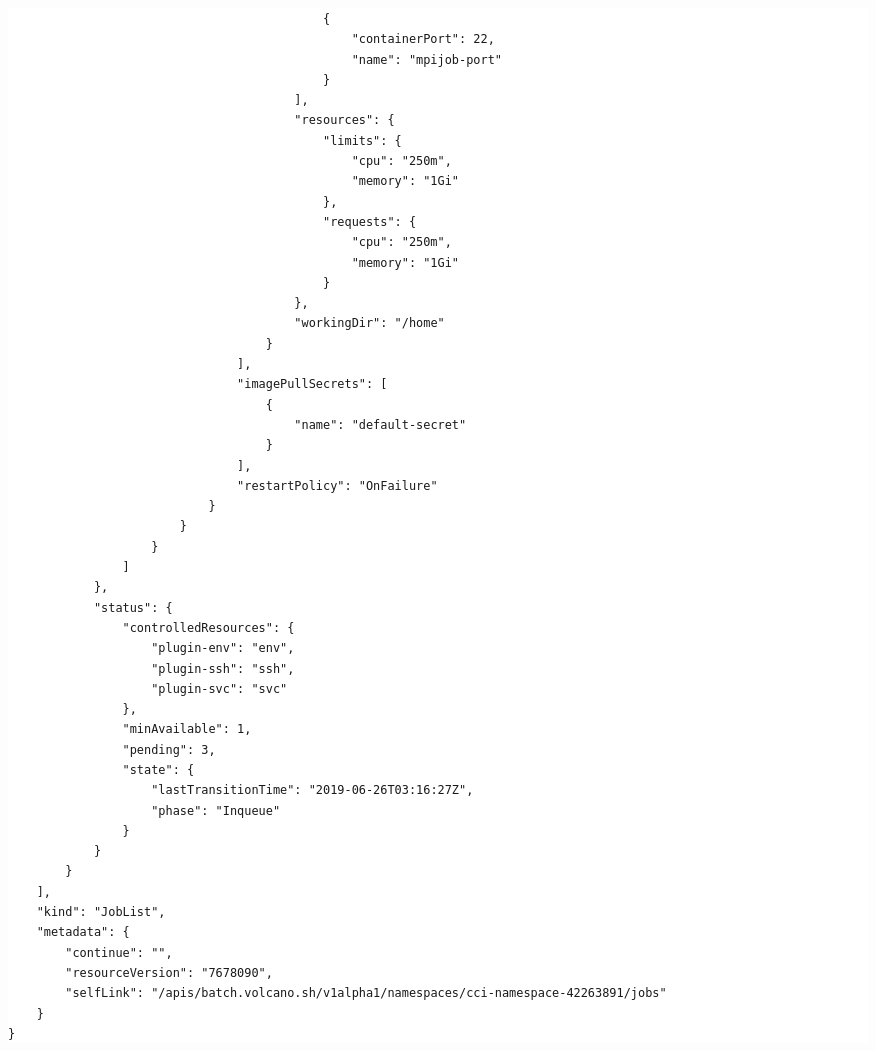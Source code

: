 ```
                                            {
                                                "containerPort": 22,
                                                "name": "mpijob-port"
                                            }
                                        ],
                                        "resources": {
                                            "limits": {
                                                "cpu": "250m",
                                                "memory": "1Gi"
                                            },
                                            "requests": {
                                                "cpu": "250m",
                                                "memory": "1Gi"
                                            }
                                        },
                                        "workingDir": "/home"
                                    }
                                ],
                                "imagePullSecrets": [
                                    {
                                        "name": "default-secret"
                                    }
                                ],
                                "restartPolicy": "OnFailure"
                            }
                        }
                    }
                ]
            },
            "status": {
                "controlledResources": {
                    "plugin-env": "env",
                    "plugin-ssh": "ssh",
                    "plugin-svc": "svc"
                },
                "minAvailable": 1,
                "pending": 3,
                "state": {
                    "lastTransitionTime": "2019-06-26T03:16:27Z",
                    "phase": "Inqueue"
                }
            }
        }
    ],
    "kind": "JobList",
    "metadata": {
        "continue": "",
        "resourceVersion": "7678090",
        "selfLink": "/apis/batch.volcano.sh/v1alpha1/namespaces/cci-namespace-42263891/jobs"
    }
}
```
